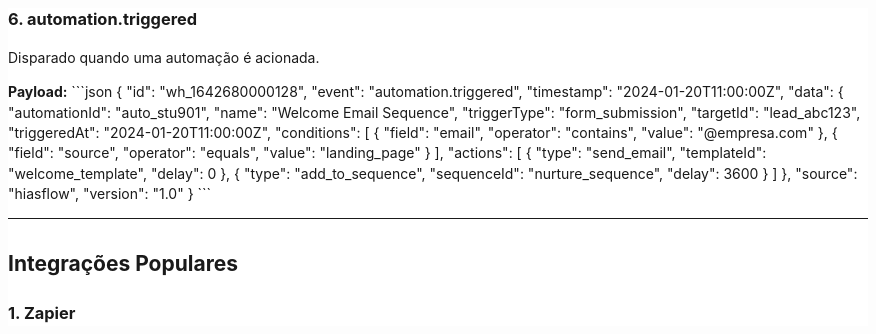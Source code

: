### 6. automation.triggered
Disparado quando uma automação é acionada.

**Payload:**
\`\`\`json
{
  "id": "wh_1642680000128",
  "event": "automation.triggered",
  "timestamp": "2024-01-20T11:00:00Z",
  "data": {
    "automationId": "auto_stu901",
    "name": "Welcome Email Sequence",
    "triggerType": "form_submission",
    "targetId": "lead_abc123",
    "triggeredAt": "2024-01-20T11:00:00Z",
    "conditions": [
      {
        "field": "email",
        "operator": "contains",
        "value": "@empresa.com"
      },
      {
        "field": "source",
        "operator": "equals",
        "value": "landing_page"
      }
    ],
    "actions": [
      {
        "type": "send_email",
        "templateId": "welcome_template",
        "delay": 0
      },
      {
        "type": "add_to_sequence",
        "sequenceId": "nurture_sequence",
        "delay": 3600
      }
    ]
  },
  "source": "hiasflow",
  "version": "1.0"
}
\`\`\`

---

## Integrações Populares

### 1. Zapier
